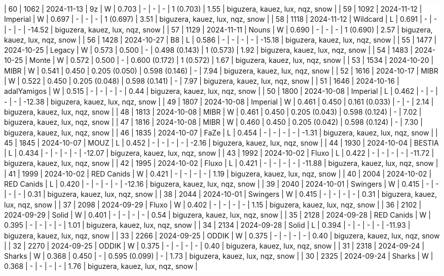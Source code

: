 |           60 |     1062 | 2024-11-13 | 9z            | W   | 0.703      | -            | -                | -                | 1 (0.703) |     1.55 | biguzera, kauez, lux, nqz, snow      |
|           59 |     1092 | 2024-11-12 | Imperial      | W   | 0.697      | -            | -                | -                | 1 (0.697) |     3.51 | biguzera, kauez, lux, nqz, snow      |
|           58 |     1118 | 2024-11-12 | Wildcard      | L   | 0.691      | -            | -                | -                | -         |   -14.52 | biguzera, kauez, lux, nqz, snow      |
|           57 |     1129 | 2024-11-11 | Nouns         | W   | 0.690      | -            | -                | -                | 1 (0.690) |     2.57 | biguzera, kauez, lux, nqz, snow      |
|           56 |     1428 | 2024-10-27 | B8            | L   | 0.586      | -            | -                | -                | -         |   -15.18 | biguzera, kauez, lux, nqz, snow      |
|           55 |     1477 | 2024-10-25 | Legacy        | W   | 0.573      | 0.500        | -                | 0.498 (0.143)    | 1 (0.573) |     1.92 | biguzera, kauez, lux, nqz, snow      |
|           54 |     1483 | 2024-10-25 | Monte         | W   | 0.572      | 0.500        | -                | 0.600 (0.172)    | 1 (0.572) |     1.67 | biguzera, kauez, lux, nqz, snow      |
|           53 |     1534 | 2024-10-20 | MIBR          | W   | 0.541      | 0.450        | 0.205 (0.050)    | 0.598 (0.146)    | -         |     7.94 | biguzera, kauez, lux, nqz, snow      |
|           52 |     1616 | 2024-10-17 | MIBR          | W   | 0.522      | 0.450        | 0.205 (0.048)    | 0.598 (0.141)    | -         |     7.97 | biguzera, kauez, lux, nqz, snow      |
|           51 |     1646 | 2024-10-16 | adalYamigos   | W   | 0.515      | -            | -                | -                | -         |     0.44 | biguzera, kauez, lux, nqz, snow      |
|           50 |     1800 | 2024-10-08 | Imperial      | L   | 0.462      | -            | -                | -                | -         |   -12.38 | biguzera, kauez, lux, nqz, snow      |
|           49 |     1807 | 2024-10-08 | Imperial      | W   | 0.461      | 0.450        | 0.161 (0.033)    | -                | -         |     2.14 | biguzera, kauez, lux, nqz, snow      |
|           48 |     1813 | 2024-10-08 | MIBR          | W   | 0.461      | 0.450        | 0.205 (0.043)    | 0.598 (0.124)    | -         |     7.02 | biguzera, kauez, lux, nqz, snow      |
|           47 |     1816 | 2024-10-08 | MIBR          | W   | 0.460      | 0.450        | 0.205 (0.042)    | 0.598 (0.124)    | -         |     7.30 | biguzera, kauez, lux, nqz, snow      |
|           46 |     1835 | 2024-10-07 | FaZe          | L   | 0.454      | -            | -                | -                | -         |    -1.31 | biguzera, kauez, lux, nqz, snow      |
|           45 |     1845 | 2024-10-07 | MOUZ          | L   | 0.452      | -            | -                | -                | -         |    -2.16 | biguzera, kauez, lux, nqz, snow      |
|           44 |     1930 | 2024-10-04 | BESTIA        | L   | 0.434      | -            | -                | -                | -         |   -12.07 | biguzera, kauez, lux, nqz, snow      |
|           43 |     1992 | 2024-10-02 | Fluxo         | L   | 0.422      | -            | -                | -                | -         |   -11.72 | biguzera, kauez, lux, nqz, snow      |
|           42 |     1995 | 2024-10-02 | Fluxo         | L   | 0.421      | -            | -                | -                | -         |   -11.88 | biguzera, kauez, lux, nqz, snow      |
|           41 |     1999 | 2024-10-02 | RED Canids    | W   | 0.421      | -            | -                | -                | -         |     1.19 | biguzera, kauez, lux, nqz, snow      |
|           40 |     2004 | 2024-10-02 | RED Canids    | L   | 0.420      | -            | -                | -                | -         |   -12.16 | biguzera, kauez, lux, nqz, snow      |
|           39 |     2040 | 2024-10-01 | Swingers      | W   | 0.415      | -            | -                | -                | -         |     0.31 | biguzera, kauez, lux, nqz, snow      |
|           38 |     2044 | 2024-10-01 | Swingers      | W   | 0.415      | -            | -                | -                | -         |     0.31 | biguzera, kauez, lux, nqz, snow      |
|           37 |     2098 | 2024-09-29 | Fluxo         | W   | 0.402      | -            | -                | -                | -         |     1.15 | biguzera, kauez, lux, nqz, snow      |
|           36 |     2102 | 2024-09-29 | Solid         | W   | 0.401      | -            | -                | -                | -         |     0.54 | biguzera, kauez, lux, nqz, snow      |
|           35 |     2128 | 2024-09-28 | RED Canids    | W   | 0.395      | -            | -                | -                | -         |     1.01 | biguzera, kauez, lux, nqz, snow      |
|           34 |     2134 | 2024-09-28 | Solid         | L   | 0.394      | -            | -                | -                | -         |   -11.93 | biguzera, kauez, lux, nqz, snow      |
|           33 |     2266 | 2024-09-25 | ODDIK         | W   | 0.375      | -            | -                | -                | -         |     0.40 | biguzera, kauez, lux, nqz, snow      |
|           32 |     2270 | 2024-09-25 | ODDIK         | W   | 0.375      | -            | -                | -                | -         |     0.40 | biguzera, kauez, lux, nqz, snow      |
|           31 |     2318 | 2024-09-24 | Sharks        | W   | 0.368      | 0.450        | -                | 0.595 (0.099)    | -         |     1.73 | biguzera, kauez, lux, nqz, snow      |
|           30 |     2325 | 2024-09-24 | Sharks        | W   | 0.368      | -            | -                | -                | -         |     1.76 | biguzera, kauez, lux, nqz, snow      |